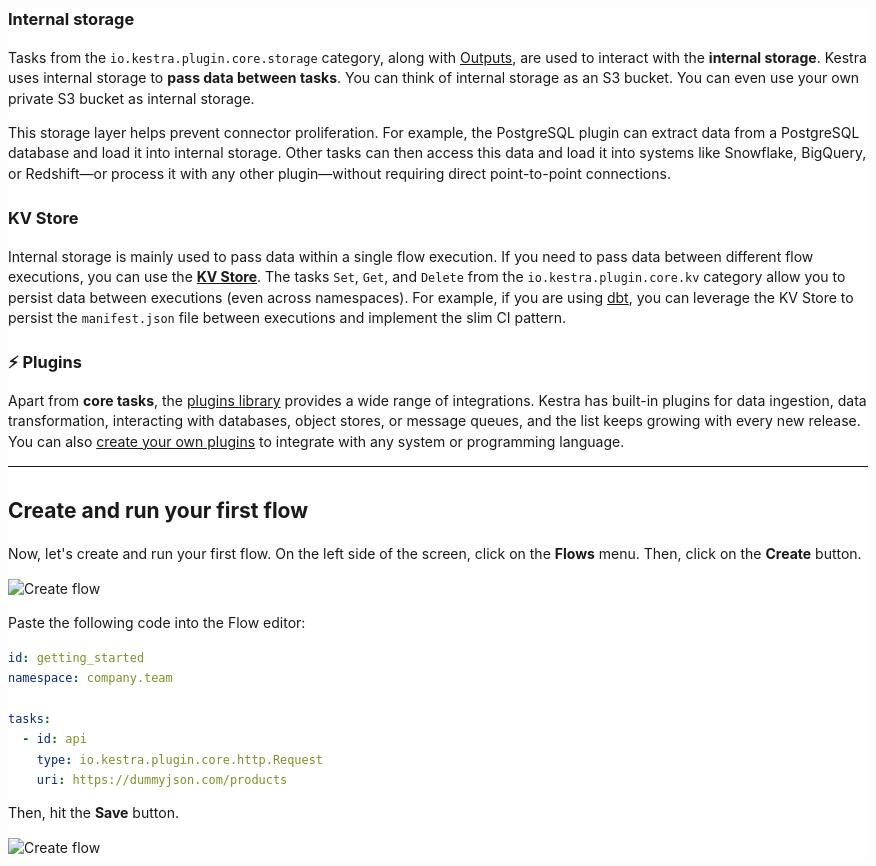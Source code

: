 ### Internal storage

Tasks from the `io.kestra.plugin.core.storage` category, along with [Outputs](../04.workflow-components/06.outputs.md), are used to interact with the **internal storage**. Kestra uses internal storage to **pass data between tasks**. You can think of internal storage as an S3 bucket. You can even use your own private S3 bucket as internal storage.

This storage layer helps prevent connector proliferation. For example, the PostgreSQL plugin can extract data from a PostgreSQL database and load it into internal storage. Other tasks can then access this data and load it into systems like Snowflake, BigQuery, or Redshift—or process it with any other plugin—without requiring direct point-to-point connections.

### KV Store

Internal storage is mainly used to pass data within a single flow execution. If you need to pass data between different flow executions, you can use the **[KV Store](../05.concepts/05.kv-store.md)**. The tasks `Set`, `Get`, and `Delete` from the `io.kestra.plugin.core.kv` category allow you to persist data between executions (even across namespaces). For example, if you are using [dbt](https://www.getdbt.com/), you can leverage the KV Store to persist the `manifest.json` file between executions and implement the slim CI pattern.

### ⚡️ Plugins

Apart from **core tasks**, the [plugins library](/plugins) provides a wide range of integrations. Kestra has built-in plugins for data ingestion, data transformation, interacting with databases, object stores, or message queues, and the list keeps growing with every new release. You can also [create your own plugins](../plugin-developer-guide/index.md) to integrate with any system or programming language.

---

## Create and run your first flow

Now, let's create and run your first flow. On the left side of the screen, click on the **Flows** menu. Then, click on the **Create** button.

![Create flow](@assets/docs/tutorial/fundamentals/create_button.png)

Paste the following code into the Flow editor:

```yaml
id: getting_started
namespace: company.team

tasks:
  - id: api
    type: io.kestra.plugin.core.http.Request
    uri: https://dummyjson.com/products
```

Then, hit the **Save** button.

![Create flow](@assets/docs/tutorial/fundamentals/save_button.png)

